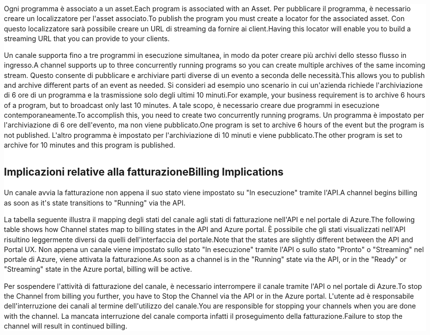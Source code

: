 <span data-ttu-id="38a3e-219">Ogni programma è associato a un asset.</span><span class="sxs-lookup"><span data-stu-id="38a3e-219">Each program is associated with an Asset.</span></span> <span data-ttu-id="38a3e-220">Per pubblicare il programma, è necessario creare un localizzatore per l'asset associato.</span><span class="sxs-lookup"><span data-stu-id="38a3e-220">To publish the program you must create a locator for the associated asset.</span></span> <span data-ttu-id="38a3e-221">Con questo localizzatore sarà possibile creare un URL di streaming da fornire ai client.</span><span class="sxs-lookup"><span data-stu-id="38a3e-221">Having this locator will enable you to build a streaming URL that you can provide to your clients.</span></span>

<span data-ttu-id="38a3e-222">Un canale supporta fino a tre programmi in esecuzione simultanea, in modo da poter creare più archivi dello stesso flusso in ingresso.</span><span class="sxs-lookup"><span data-stu-id="38a3e-222">A channel supports up to three concurrently running programs so you can create multiple archives of the same incoming stream.</span></span> <span data-ttu-id="38a3e-223">Questo consente di pubblicare e archiviare parti diverse di un evento a seconda delle necessità.</span><span class="sxs-lookup"><span data-stu-id="38a3e-223">This allows you to publish and archive different parts of an event as needed.</span></span> <span data-ttu-id="38a3e-224">Si consideri ad esempio uno scenario in cui un'azienda richiede l'archiviazione di 6 ore di un programma e la trasmissione solo degli ultimi 10 minuti.</span><span class="sxs-lookup"><span data-stu-id="38a3e-224">For example, your business requirement is to archive 6 hours of a program, but to broadcast only last 10 minutes.</span></span> <span data-ttu-id="38a3e-225">A tale scopo, è necessario creare due programmi in esecuzione contemporaneamente.</span><span class="sxs-lookup"><span data-stu-id="38a3e-225">To accomplish this, you need to create two concurrently running programs.</span></span> <span data-ttu-id="38a3e-226">Un programma è impostato per l'archiviazione di 6 ore dell'evento, ma non viene pubblicato.</span><span class="sxs-lookup"><span data-stu-id="38a3e-226">One program is set to archive 6 hours of the event but the program is not published.</span></span> <span data-ttu-id="38a3e-227">L'altro programma è impostato per l'archiviazione di 10 minuti e viene pubblicato.</span><span class="sxs-lookup"><span data-stu-id="38a3e-227">The other program is set to archive for 10 minutes and this program is published.</span></span>

## <a name="billing-implications"></a><span data-ttu-id="38a3e-228">Implicazioni relative alla fatturazione</span><span class="sxs-lookup"><span data-stu-id="38a3e-228">Billing Implications</span></span>
<span data-ttu-id="38a3e-229">Un canale avvia la fatturazione non appena il suo stato viene impostato su "In esecuzione" tramite l'API.</span><span class="sxs-lookup"><span data-stu-id="38a3e-229">A channel begins billing as soon as it's state transitions to "Running" via the API.</span></span>  

<span data-ttu-id="38a3e-230">La tabella seguente illustra il mapping degli stati del canale agli stati di fatturazione nell'API e nel portale di Azure.</span><span class="sxs-lookup"><span data-stu-id="38a3e-230">The following table shows how Channel states map to billing states in the API and Azure portal.</span></span> <span data-ttu-id="38a3e-231">È possibile che gli stati visualizzati nell'API risultino leggermente diversi da quelli dell'interfaccia del portale.</span><span class="sxs-lookup"><span data-stu-id="38a3e-231">Note that the states are slightly different between the API and Portal UX.</span></span> <span data-ttu-id="38a3e-232">Non appena un canale viene impostato sullo stato "In esecuzione" tramite l'API o sullo stato "Pronto" o "Streaming" nel portale di Azure, viene attivata la fatturazione.</span><span class="sxs-lookup"><span data-stu-id="38a3e-232">As soon as a channel is in the "Running" state via the API, or in the "Ready" or "Streaming" state in the Azure portal, billing will be active.</span></span>

<span data-ttu-id="38a3e-233">Per sospendere l'attività di fatturazione del canale, è necessario interrompere il canale tramite l'API o nel portale di Azure.</span><span class="sxs-lookup"><span data-stu-id="38a3e-233">To stop the Channel from billing you further, you have to Stop the Channel via the API or in the Azure portal.</span></span>
<span data-ttu-id="38a3e-234">L'utente ad è responsabile dell'interruzione dei canali al termine dell'utilizzo del canale.</span><span class="sxs-lookup"><span data-stu-id="38a3e-234">You are responsible for stopping your channels when you are done with the channel.</span></span> <span data-ttu-id="38a3e-235">La mancata interruzione del canale comporta infatti il proseguimento della fatturazione.</span><span class="sxs-lookup"><span data-stu-id="38a3e-235">Failure to stop the channel will result in continued billing.</span></span>
